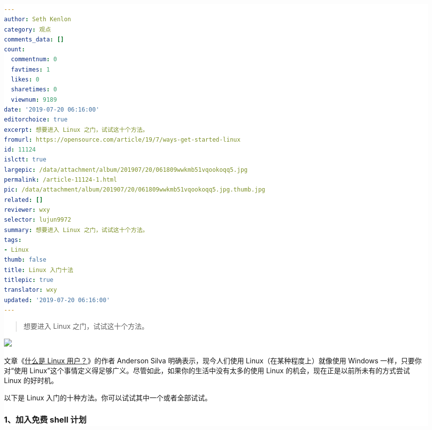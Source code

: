 ```yaml
---
author: Seth Kenlon
category: 观点
comments_data: []
count:
  commentnum: 0
  favtimes: 1
  likes: 0
  sharetimes: 0
  viewnum: 9189
date: '2019-07-20 06:16:00'
editorchoice: true
excerpt: 想要进入 Linux 之门，试试这十个方法。
fromurl: https://opensource.com/article/19/7/ways-get-started-linux
id: 11124
islctt: true
largepic: /data/attachment/album/201907/20/061809wwkmb51vqookoqq5.jpg
permalink: /article-11124-1.html
pic: /data/attachment/album/201907/20/061809wwkmb51vqookoqq5.jpg.thumb.jpg
related: []
reviewer: wxy
selector: lujun9972
summary: 想要进入 Linux 之门，试试这十个方法。
tags:
- Linux
thumb: false
title: Linux 入门十法
titlepic: true
translator: wxy
updated: '2019-07-20 06:16:00'
---
```



> 
> 想要进入 Linux 之门，试试这十个方法。
> 
> 
> 


![](/data/attachment/album/201907/20/061809wwkmb51vqookoqq5.jpg)


文章《[什么是 Linux 用户？](https://opensource.com/article/19/6/what-linux-user)》的作者 Anderson Silva 明确表示，现今人们使用 Linux（在某种程度上）就像使用 Windows 一样，只要你对“使用 Linux”这个事情定义得足够广义。尽管如此，如果你的生活中没有太多的使用 Linux 的机会，现在正是以前所未有的方式尝试 Linux 的好时机。


以下是 Linux 入门的十种方法。你可以试试其中一个或者全部试试。


### 1、加入免费 shell 计划
